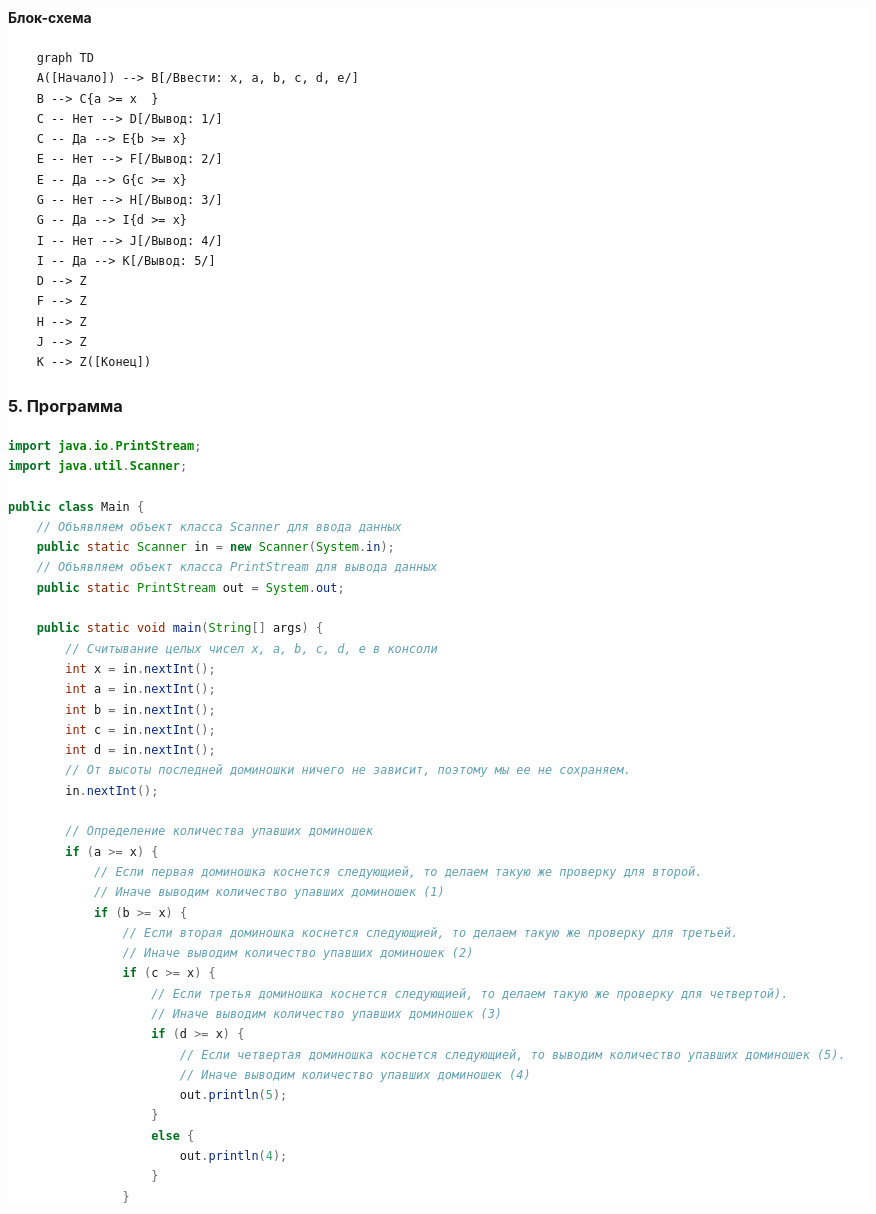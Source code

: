 #### Блок-схема
```mermaid
    graph TD
    A([Начало]) --> B[/Ввести: x, a, b, c, d, e/]
    B --> C{a >= x  }
    C -- Нет --> D[/Вывод: 1/]
    C -- Да --> E{b >= x}
    E -- Нет --> F[/Вывод: 2/]
    E -- Да --> G{c >= x}
    G -- Нет --> H[/Вывод: 3/]
    G -- Да --> I{d >= x}
    I -- Нет --> J[/Вывод: 4/]
    I -- Да --> K[/Вывод: 5/]
    D --> Z
    F --> Z
    H --> Z
    J --> Z
    K --> Z([Конец])
```

### 5. Программа

```java
import java.io.PrintStream;
import java.util.Scanner;

public class Main {
    // Объявляем объект класса Scanner для ввода данных
    public static Scanner in = new Scanner(System.in);
    // Объявляем объект класса PrintStream для вывода данных
    public static PrintStream out = System.out;

    public static void main(String[] args) {
        // Считывание целых чисел x, a, b, c, d, e в консоли
        int x = in.nextInt();
        int a = in.nextInt();
        int b = in.nextInt();
        int c = in.nextInt();
        int d = in.nextInt();
        // От высоты последней доминошки ничего не зависит, поэтому мы ее не сохраняем.
        in.nextInt();

        // Определение количества упавших доминошек
        if (a >= x) {
            // Если первая доминошка коснется следующией, то делаем такую же проверку для второй.
            // Иначе выводим количество упавших доминошек (1)
            if (b >= x) {
                // Если вторая доминошка коснется следующией, то делаем такую же проверку для третьей.
                // Иначе выводим количество упавших доминошек (2)
                if (c >= x) {
                    // Если третья доминошка коснется следующией, то делаем такую же проверку для четвертой).
                    // Иначе выводим количество упавших доминошек (3)
                    if (d >= x) {
                        // Если четвертая доминошка коснется следующией, то выводим количество упавших доминошек (5).
                        // Иначе выводим количество упавших доминошек (4)
                        out.println(5);
                    }
                    else {
                        out.println(4);
                    }
                }
```
